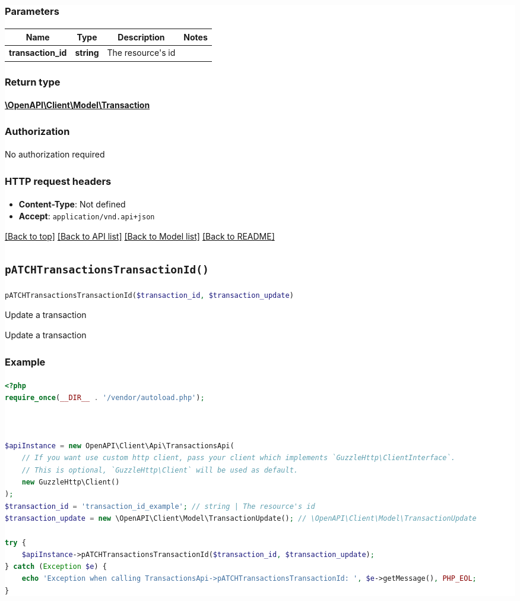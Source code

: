 ### Parameters

Name | Type | Description  | Notes
------------- | ------------- | ------------- | -------------
 **transaction_id** | **string**| The resource&#39;s id |

### Return type

[**\OpenAPI\Client\Model\Transaction**](../Model/Transaction.md)

### Authorization

No authorization required

### HTTP request headers

- **Content-Type**: Not defined
- **Accept**: `application/vnd.api+json`

[[Back to top]](#) [[Back to API list]](../../README.md#endpoints)
[[Back to Model list]](../../README.md#models)
[[Back to README]](../../README.md)

## `pATCHTransactionsTransactionId()`

```php
pATCHTransactionsTransactionId($transaction_id, $transaction_update)
```

Update a transaction

Update a transaction

### Example

```php
<?php
require_once(__DIR__ . '/vendor/autoload.php');



$apiInstance = new OpenAPI\Client\Api\TransactionsApi(
    // If you want use custom http client, pass your client which implements `GuzzleHttp\ClientInterface`.
    // This is optional, `GuzzleHttp\Client` will be used as default.
    new GuzzleHttp\Client()
);
$transaction_id = 'transaction_id_example'; // string | The resource's id
$transaction_update = new \OpenAPI\Client\Model\TransactionUpdate(); // \OpenAPI\Client\Model\TransactionUpdate

try {
    $apiInstance->pATCHTransactionsTransactionId($transaction_id, $transaction_update);
} catch (Exception $e) {
    echo 'Exception when calling TransactionsApi->pATCHTransactionsTransactionId: ', $e->getMessage(), PHP_EOL;
}
```
